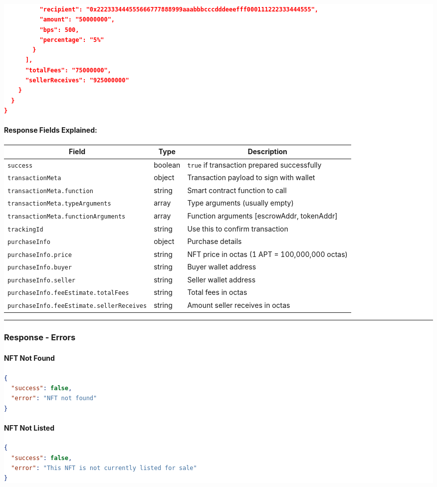 ```json
          "recipient": "0x222333444555666777888999aaabbbcccdddeeefff000111222333444555",
          "amount": "50000000",
          "bps": 500,
          "percentage": "5%"
        }
      ],
      "totalFees": "75000000",
      "sellerReceives": "925000000"
    }
  }
}
```

#### **Response Fields Explained:**

| Field | Type | Description |
|-------|------|-------------|
| `success` | boolean | `true` if transaction prepared successfully |
| `transactionMeta` | object | Transaction payload to sign with wallet |
| `transactionMeta.function` | string | Smart contract function to call |
| `transactionMeta.typeArguments` | array | Type arguments (usually empty) |
| `transactionMeta.functionArguments` | array | Function arguments [escrowAddr, tokenAddr] |
| `trackingId` | string | Use this to confirm transaction |
| `purchaseInfo` | object | Purchase details |
| `purchaseInfo.price` | string | NFT price in octas (1 APT = 100,000,000 octas) |
| `purchaseInfo.buyer` | string | Buyer wallet address |
| `purchaseInfo.seller` | string | Seller wallet address |
| `purchaseInfo.feeEstimate.totalFees` | string | Total fees in octas |
| `purchaseInfo.feeEstimate.sellerReceives` | string | Amount seller receives in octas |

---

### **Response - Errors**

#### **NFT Not Found**
```json
{
  "success": false,
  "error": "NFT not found"
}
```

#### **NFT Not Listed**
```json
{
  "success": false,
  "error": "This NFT is not currently listed for sale"
}
```
